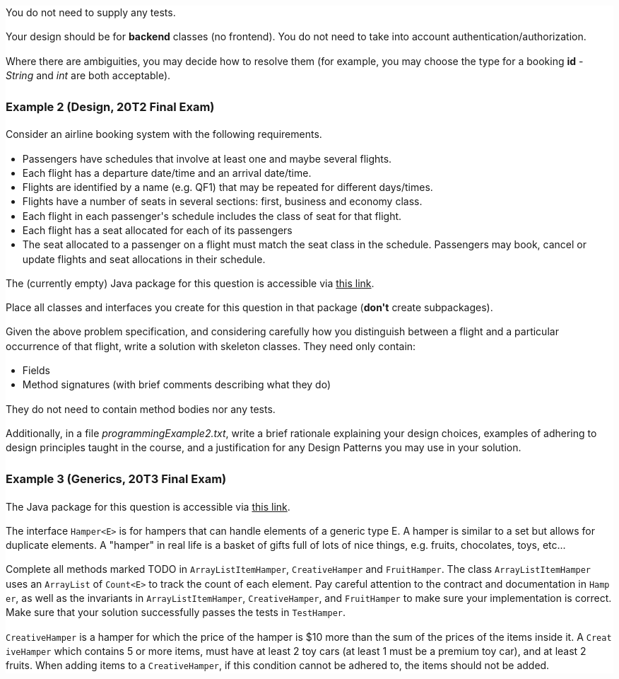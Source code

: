 You do not need to supply any tests.

Your design should be for **backend** classes (no frontend). You do not need to take into account authentication/authorization.

Where there are ambiguities, you may decide how to resolve them (for example, you may choose the type for a booking **id** - *String* and *int* are both acceptable).

### Example 2 (Design, 20T2 Final Exam)

Consider an airline booking system with the following requirements.

-   Passengers have schedules that involve at least one and maybe several flights.
-   Each flight has a departure date/time and an arrival date/time.
-   Flights are identified by a name (e.g. QF1) that may be repeated for different days/times.
-   Flights have a number of seats in several sections: first, business and economy class.
-   Each flight in each passenger's schedule includes the class of seat for that flight.
-   Each flight has a seat allocated for each of its passengers
-   The seat allocated to a passenger on a flight must match the seat class in the schedule. Passengers may book, cancel or update flights and seat allocations in their schedule.

The (currently empty) Java package for this question is accessible via [this link](ProgrammingExample2/src/programmingexample2).

Place all classes and interfaces you create for this question in that package (**don't** create subpackages).

Given the above problem specification, and considering carefully how you distinguish between a flight and a particular occurrence of that flight, write a solution with skeleton classes. They need only contain:

-   Fields
-   Method signatures (with brief comments describing what they do)

They do not need to contain method bodies nor any tests.

Additionally, in a file *programmingExample2.txt*, write a brief rationale explaining your design choices, examples of adhering to design principles taught in the course, and a justification for any Design Patterns you may use in your solution.

### Example 3 (Generics, 20T3 Final Exam)

The Java package for this question is accessible via [this link](ProgrammingExample3/src/programmingexample3).

The interface `Hamper<E>` is for hampers that can handle elements of a generic type E. A hamper is similar to a set but allows for duplicate elements. A "hamper" in real life is a basket of gifts full of lots of nice things, e.g. fruits, chocolates, toys, etc...

Complete all methods marked TODO in `ArrayListItemHamper`, `CreativeHamper` and `FruitHamper`. The class `ArrayListItemHamper` uses an `ArrayList` of `Count<E>` to track the count of each element. Pay careful attention to the contract and documentation in `Hamper`, as well as the invariants in `ArrayListItemHamper`, `CreativeHamper`, and `FruitHamper` to make sure your implementation is correct. Make sure that your solution successfully passes the tests in `TestHamper`.

`CreativeHamper` is a hamper for which the price of the hamper is $10 more than the sum of the prices of the items inside it. A `CreativeHamper` which contains 5 or more items, must have at least 2 toy cars (at least 1 must be a premium toy car), and at least 2 fruits. When adding items to a `CreativeHamper`, if this condition cannot be adhered to, the items should not be added.

